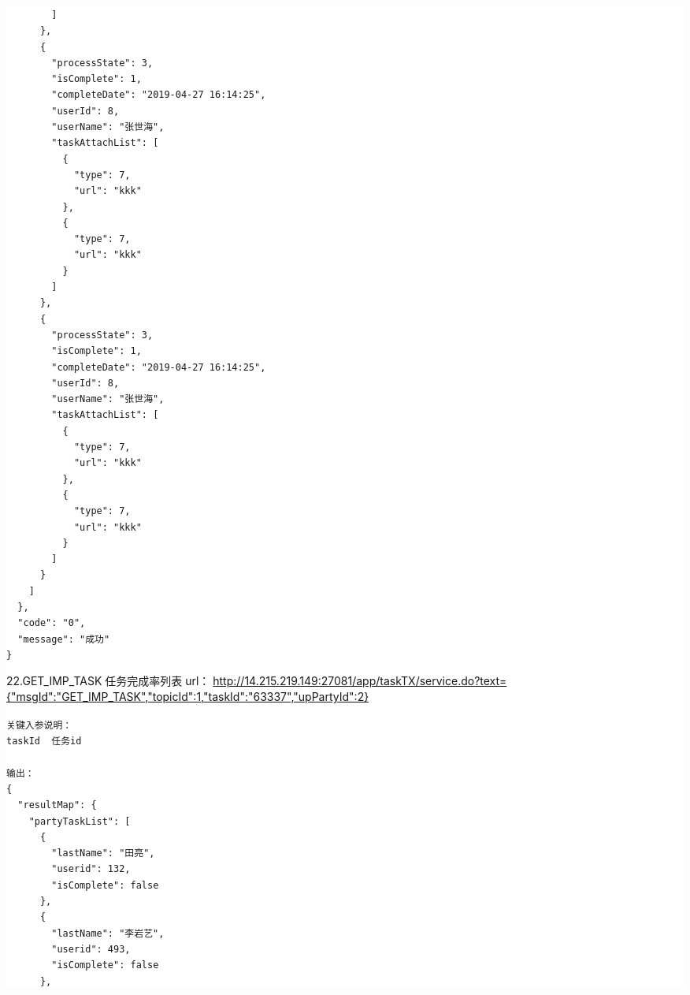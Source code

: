 	        ]
	      },
	      {
	        "processState": 3,
	        "isComplete": 1,
	        "completeDate": "2019-04-27 16:14:25",
	        "userId": 8,
	        "userName": "张世海",
	        "taskAttachList": [
	          {
	            "type": 7,
	            "url": "kkk"
	          },
	          {
	            "type": 7,
	            "url": "kkk"
	          }
	        ]
	      },
	      {
	        "processState": 3,
	        "isComplete": 1,
	        "completeDate": "2019-04-27 16:14:25",
	        "userId": 8,
	        "userName": "张世海",
	        "taskAttachList": [
	          {
	            "type": 7,
	            "url": "kkk"
	          },
	          {
	            "type": 7,
	            "url": "kkk"
	          }
	        ]
	      }
	    ]
	  },
	  "code": "0",
	  "message": "成功"
	}
    
22.GET_IMP_TASK   任务完成率列表
    url：
    http://14.215.219.149:27081/app/taskTX/service.do?text={"msgId":"GET_IMP_TASK","topicId":1,"taskId":"63337","upPartyId":2}


    关键入参说明：
    taskId  任务id	
	
	输出：
	{
	  "resultMap": {
	    "partyTaskList": [
	      {
	        "lastName": "田亮",
	        "userid": 132,
	        "isComplete": false
	      },
	      {
	        "lastName": "李岩艺",
	        "userid": 493,
	        "isComplete": false
	      },